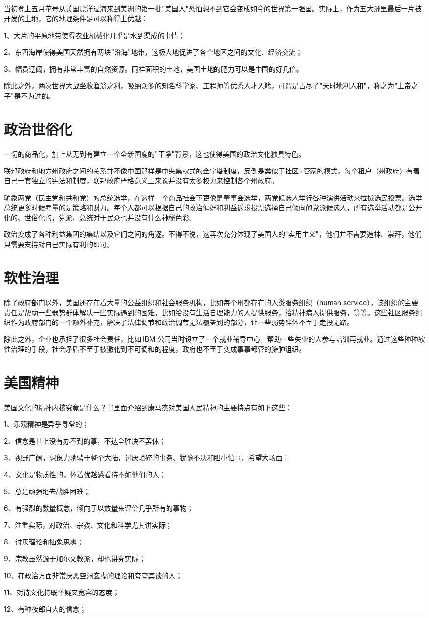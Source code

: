 当初登上五月花号从英国漂洋过海来到美洲的第一批"美国人"恐怕想不到它会变成如今的世界第一强国。实际上，作为五大洲里最后一片被开发的土地，它的地理条件足可以称得上优越：

1、大片的平原地带使得农业机械化几乎是水到渠成的事情；

2、东西海岸使得美国天然拥有两块"沿海"地带，这极大地促进了各个地区之间的文化、经济交流；

3、幅员辽阔，拥有非常丰富的自然资源。同样面积的土地，美国土地的肥力可以是中国的好几倍。

除此之外，两次世界大战坐收渔翁之利，吸纳众多的知名科学家、工程师等优秀人才入籍，可谓是占尽了"天时地利人和"，称之为"上帝之子"是不为过的。

# 政治世俗化

一切的商品化，加上从无到有建立一个全新国度的"干净"背景，这也使得美国的政治文化独具特色。

联邦政府和地方州政府之间的关系并不像中国那样是中央集权式的金字塔制度，反倒是类似于社区+管家的模式，每个租户（州政府）有着自己一套独立的宪法和制度，联邦政府严格意义上来说并没有太多权力来控制各个州政府。

驴象两党（民主党和共和党）的总统选举，在这样一个商品社会下更像是董事会选举，两党候选人举行各种演讲活动来拉拢选民投票。选举总统更多时候考量的是策略和财力。每个人都可以根据自己的政治偏好和利益诉求投票选择自己倾向的党派候选人，所有选举活动都是公开化的、世俗化的，党派、总统对于民众也并没有什么神秘色彩。

政治变成了各种利益集团的集结以及它们之间的角逐。不得不说，这再次充分体现了美国人的"实用主义"，他们并不需要造神、崇拜，他们只需要支持对自己实际有利的即可。

# 软性治理

除了政府部门以外，美国还存在着大量的公益组织和社会服务机构，比如每个州都存在的人类服务组织（human service），该组织的主要责任是帮助一些弱势群体解决一些实际遇到的困难，比如给没有生活自理能力的人提供服务，给精神病人提供服务，等等。这些社区服务组织作为政府部门的一个额外补充，解决了法律调节和政治调节无法覆盖到的部分，让一些弱势群体不至于走投无路。

除此之外，企业也承担了很多社会责任，比如 IBM 公司当时设立了一个就业辅导中心，帮助一些失业的人参与培训再就业。通过这些种种软性治理的手段，社会矛盾不至于被激化到不可调和的程度，政府也不至于变成事事都管的臃肿组织。

# 美国精神

美国文化的精神内核究竟是什么？书里面介绍到康马杰对美国人民精神的主要特点有如下这些：

1、乐观精神是异乎寻常的；

2、信念是世上没有办不到的事，不达全胜决不罢休；

3、视野广阔，想象力驰骋于整个大陆，讨厌琐碎的事务、犹豫不决和胆小怕事，希望大场面；

4、文化是物质性的，怀着优越感看待不如他们的人；

5、总是顽强地去战胜困难；

6、有强烈的数量概念，倾向于以数量来评价几乎所有的事物；

7、注重实际，对政治、宗教、文化和科学尤其讲实际；

8、讨厌理论和抽象思辨；

9、宗教虽然源于加尔文教派，却也讲究实际；

10、在政治方面非常厌恶空洞玄虚的理论和夸夸其谈的人；

11、对待文化持既怀疑又宽容的态度；

12、有种夜郎自大的信念；

